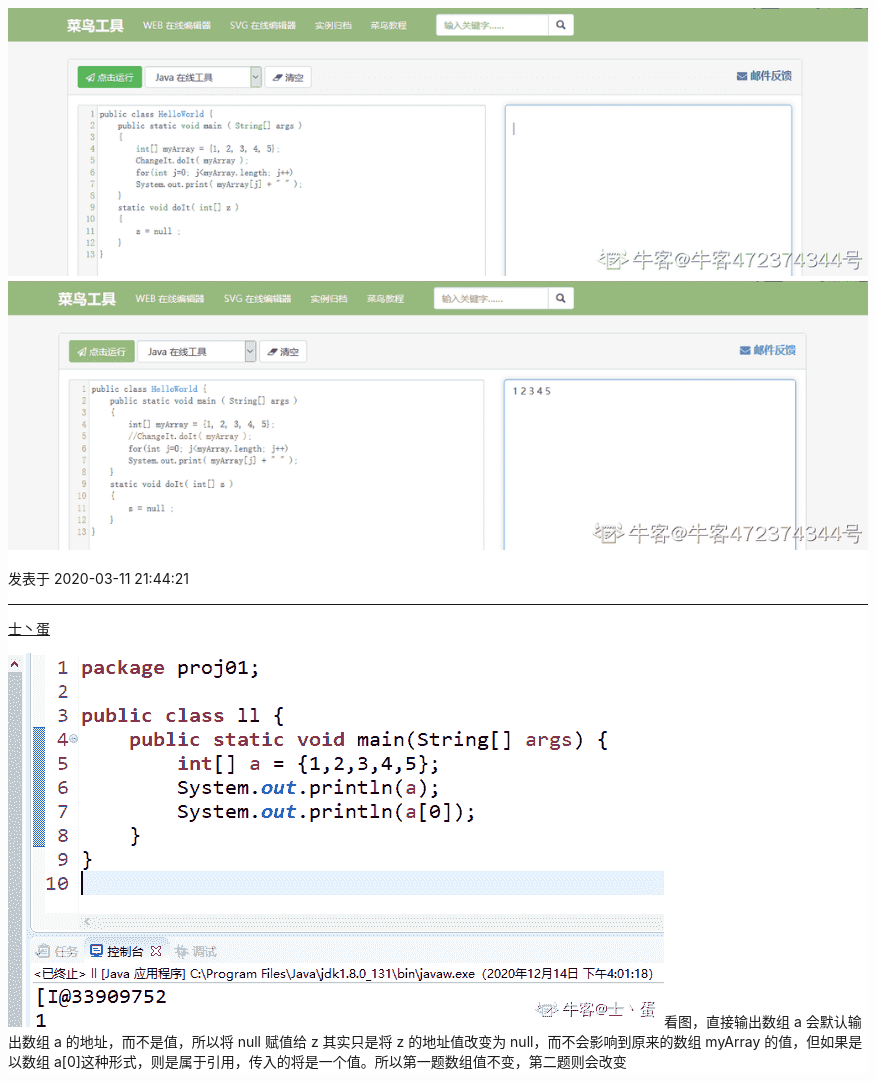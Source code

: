 ![](img/b6d7ba32f64b49bfcae358d52fc8432c.png)![](img/5a2eeb3c77c7974578ee83369dddc0f4.png)

发表于 2020-03-11 21:44:21

* * *

[士丶蛋](https://www.nowcoder.com/profile/250474446)

![](img/b892e9170c9dfdb7d51b4485c1afe55e.png)看图，直接输出数组 a 会默认输出数组 a 的地址，而不是值，所以将 null 赋值给 z 其实只是将 z 的地址值改变为 null，而不会影响到原来的数组 myArray 的值，但如果是以数组 a[0]这种形式，则是属于引用，传入的将是一个值。所以第一题数组值不变，第二题则会改变
